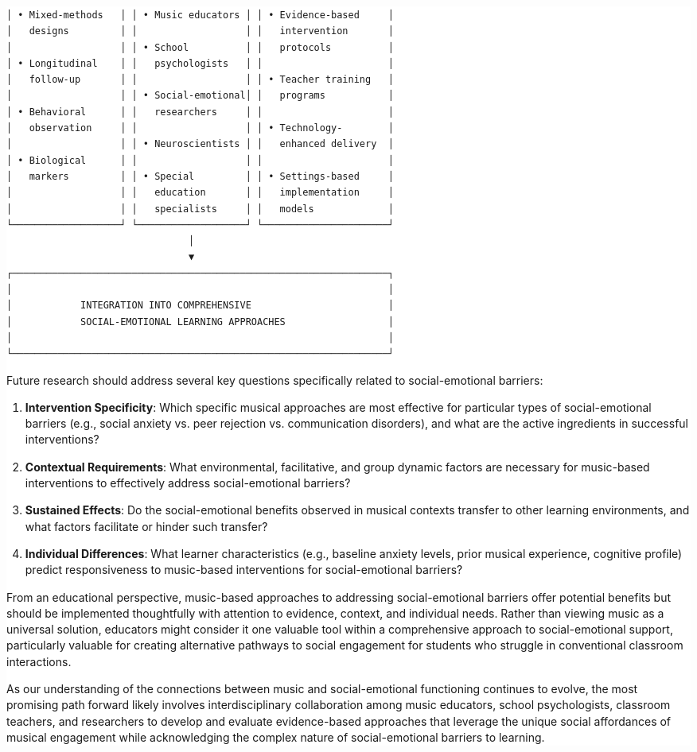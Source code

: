 ```
│ • Mixed-methods   │ │ • Music educators │ │ • Evidence-based     │
│   designs         │ │                   │ │   intervention       │
│                   │ │ • School          │ │   protocols          │
│ • Longitudinal    │ │   psychologists   │ │                      │
│   follow-up       │ │                   │ │ • Teacher training   │
│                   │ │ • Social-emotional│ │   programs           │
│ • Behavioral      │ │   researchers     │ │                      │
│   observation     │ │                   │ │ • Technology-        │
│                   │ │ • Neuroscientists │ │   enhanced delivery  │
│ • Biological      │ │                   │ │                      │
│   markers         │ │ • Special         │ │ • Settings-based     │
│                   │ │   education       │ │   implementation     │
│                   │ │   specialists     │ │   models             │
└───────────────────┘ └───────────────────┘ └──────────────────────┘
                                │
                                ▼
┌──────────────────────────────────────────────────────────────────┐
│                                                                  │
│            INTEGRATION INTO COMPREHENSIVE                        │
│            SOCIAL-EMOTIONAL LEARNING APPROACHES                  │
│                                                                  │
└──────────────────────────────────────────────────────────────────┘
```

Future research should address several key questions specifically related to social-emotional barriers:

1. **Intervention Specificity**: Which specific musical approaches are most effective for particular types of social-emotional barriers (e.g., social anxiety vs. peer rejection vs. communication disorders), and what are the active ingredients in successful interventions?

2. **Contextual Requirements**: What environmental, facilitative, and group dynamic factors are necessary for music-based interventions to effectively address social-emotional barriers?

3. **Sustained Effects**: Do the social-emotional benefits observed in musical contexts transfer to other learning environments, and what factors facilitate or hinder such transfer?

4. **Individual Differences**: What learner characteristics (e.g., baseline anxiety levels, prior musical experience, cognitive profile) predict responsiveness to music-based interventions for social-emotional barriers?

From an educational perspective, music-based approaches to addressing social-emotional barriers offer potential benefits but should be implemented thoughtfully with attention to evidence, context, and individual needs. Rather than viewing music as a universal solution, educators might consider it one valuable tool within a comprehensive approach to social-emotional support, particularly valuable for creating alternative pathways to social engagement for students who struggle in conventional classroom interactions.

As our understanding of the connections between music and social-emotional functioning continues to evolve, the most promising path forward likely involves interdisciplinary collaboration among music educators, school psychologists, classroom teachers, and researchers to develop and evaluate evidence-based approaches that leverage the unique social affordances of musical engagement while acknowledging the complex nature of social-emotional barriers to learning.
